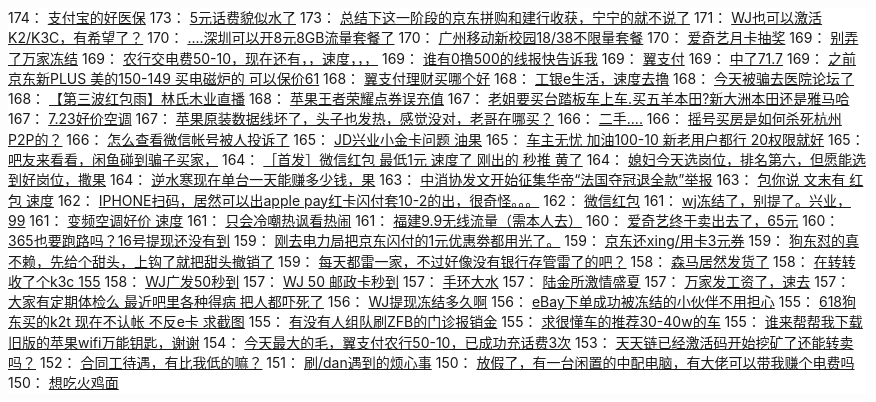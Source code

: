 174： [支付宝的好医保](http://www.zuanke8.com/thread-5130055-1-1.html)
173： [5元话费貌似水了](http://www.zuanke8.com/thread-5129442-1-1.html)
173： [总结下这一阶段的京东拼购和建行收获，宁宁的就不说了](http://www.zuanke8.com/thread-5130141-1-1.html)
171： [WJ也可以激活K2/K3C，有希望了？](http://www.zuanke8.com/thread-5129909-1-1.html)
170： [....深圳可以开8元8GB流量套餐了](http://www.zuanke8.com/thread-5129601-1-1.html)
170： [广州移动新校园18/38不限量套餐](http://www.zuanke8.com/thread-5129735-1-1.html)
170： [爱奇艺月卡抽奖](http://www.zuanke8.com/thread-5129802-1-1.html)
169： [别弄了万家冻结](http://www.zuanke8.com/thread-5128204-1-1.html)
169： [农行交电费50-10，现在还有，，速度，，，](http://www.zuanke8.com/thread-5129177-1-1.html)
169： [谁有0撸500的线报快告诉我](http://www.zuanke8.com/thread-5129531-1-1.html)
169： [翼支付](http://www.zuanke8.com/thread-5128823-1-1.html)
169： [中了71.7](http://www.zuanke8.com/thread-5128423-1-1.html)
169： [之前京东新PLUS 美的150-149 买电磁炉的 可以保价61](http://www.zuanke8.com/thread-5130138-1-1.html)
168： [翼支付理财买哪个好](http://www.zuanke8.com/thread-5130171-1-1.html)
168： [工银e生活，速度去撸](http://www.zuanke8.com/thread-5128103-1-1.html)
168： [今天被骗去医院论坛了](http://www.zuanke8.com/thread-5129426-1-1.html)
168： [【第三波红包雨】林氏木业直播](http://www.zuanke8.com/thread-5129686-1-1.html)
168： [苹果王者荣耀点券误充值](http://www.zuanke8.com/thread-5130297-1-1.html)
167： [老姐要买台踏板车上车.买五羊本田?新大洲本田还是雅马哈](http://www.zuanke8.com/thread-5130118-1-1.html)
167： [7.23好价空调](http://www.zuanke8.com/thread-5130062-1-1.html)
167： [苹果原装数据线坏了，头子也发热，感觉没对，老哥在哪买？](http://www.zuanke8.com/thread-5130287-1-1.html)
166： [二手....](http://www.zuanke8.com/thread-5130147-1-1.html)
166： [摇号买房是如何杀死杭州P2P的？](http://www.zuanke8.com/thread-5129518-1-1.html)
166： [怎么查看微信帐号被人投诉了](http://www.zuanke8.com/thread-5130213-1-1.html)
165： [JD兴业小金卡问题 油果](http://www.zuanke8.com/thread-5130139-1-1.html)
165： [车主无忧 加油100-10 新老用户都行 20权限就好](http://www.zuanke8.com/thread-5129651-1-1.html)
165： [吧友来看看，闲鱼碰到骗子买家，](http://www.zuanke8.com/thread-5130208-1-1.html)
164： [［首发］微信红包 最低1元 速度了 刚出的 秒推 黄了](http://www.zuanke8.com/thread-5128155-1-1.html)
164： [媳妇今天选岗位，排名第六，但愿能选到好岗位，撒果](http://www.zuanke8.com/thread-5128601-1-1.html)
164： [逆水寒现在单台一天能赚多少钱，果](http://www.zuanke8.com/thread-5129744-1-1.html)
163： [中消协发文开始征集华帝“法国夺冠退全款”举报](http://www.zuanke8.com/thread-5129701-1-1.html)
163： [包你说 文末有 红包 速度](http://www.zuanke8.com/thread-5130144-1-1.html)
162： [IPHONE扫码，居然可以出apple pay红卡闪付套10-2的出，很奇怪。。。](http://www.zuanke8.com/thread-5130008-1-1.html)
162： [微信红包](http://www.zuanke8.com/thread-5130027-1-1.html)
161： [wj冻结了，别提了。兴业，99](http://www.zuanke8.com/thread-5128989-1-1.html)
161： [变频空调好价  速度](http://www.zuanke8.com/thread-5128249-1-1.html)
161： [只会冷嘲热讽看热闹](http://www.zuanke8.com/thread-5128625-1-1.html)
161： [福建9.9无线流量（需本人去）](http://www.zuanke8.com/thread-5130120-1-1.html)
160： [爱奇艺终于卖出去了，65元](http://www.zuanke8.com/thread-5128108-1-1.html)
160： [365也要跑路吗？16号提现还没有到](http://www.zuanke8.com/thread-5129730-1-1.html)
159： [刚去电力局把京东闪付的1元优惠劵都用光了。](http://www.zuanke8.com/thread-5129347-1-1.html)
159： [京东还xing/用卡3元券](http://www.zuanke8.com/thread-5128467-1-1.html)
159： [狗东怼的真不赖，先给个甜头，上钩了就把甜头撤销了](http://www.zuanke8.com/thread-5129933-1-1.html)
159： [每天都雷一家，不过好像没有银行存管雷了的吧？](http://www.zuanke8.com/thread-5130229-1-1.html)
158： [森马居然发货了](http://www.zuanke8.com/thread-5129785-1-1.html)
158： [在转转收了个k3c 155](http://www.zuanke8.com/thread-5129720-1-1.html)
158： [WJ广发50秒到](http://www.zuanke8.com/thread-5130086-1-1.html)
157： [WJ 50 邮政卡秒到](http://www.zuanke8.com/thread-5129599-1-1.html)
157： [手环大水](http://www.zuanke8.com/thread-5128203-1-1.html)
157： [陆金所激情盛夏](http://www.zuanke8.com/thread-5129925-1-1.html)
157： [万家发工资了，速去](http://www.zuanke8.com/thread-5128597-1-1.html)
157： [大家有定期体检么 最近吧里各种得病 把人都吓死了](http://www.zuanke8.com/thread-5130034-1-1.html)
156： [WJ提现冻结多久啊](http://www.zuanke8.com/thread-5129905-1-1.html)
156： [eBay下单成功被冻结的小伙伴不用担心](http://www.zuanke8.com/thread-5129984-1-1.html)
155： [618狗东买的k2t 现在不认帐 不反e卡 求截图](http://www.zuanke8.com/thread-5129368-1-1.html)
155： [有没有人组队刷ZFB的门诊报销金](http://www.zuanke8.com/thread-5129820-1-1.html)
155： [求很懂车的推荐30-40w的车](http://www.zuanke8.com/thread-5129344-1-1.html)
155： [谁来帮帮我下载旧版的苹果wifi万能钥匙，谢谢](http://www.zuanke8.com/thread-5130349-1-1.html)
154： [今天最大的毛，翼支付农行50-10，已成功充话费3次](http://www.zuanke8.com/thread-5129141-1-1.html)
153： [天天链已经激活码开始挖矿了还能转卖吗？](http://www.zuanke8.com/thread-5130307-1-1.html)
152： [合同工待遇，有比我低的嘛？](http://www.zuanke8.com/thread-5128307-1-1.html)
151： [刷/dan遇到的烦心事](http://www.zuanke8.com/thread-5129385-1-1.html)
150： [放假了，有一台闲置的中配电脑，有大佬可以带我赚个电费吗](http://www.zuanke8.com/thread-5129303-1-1.html)
150： [想吃火鸡面](http://www.zuanke8.com/thread-5130084-1-1.html)